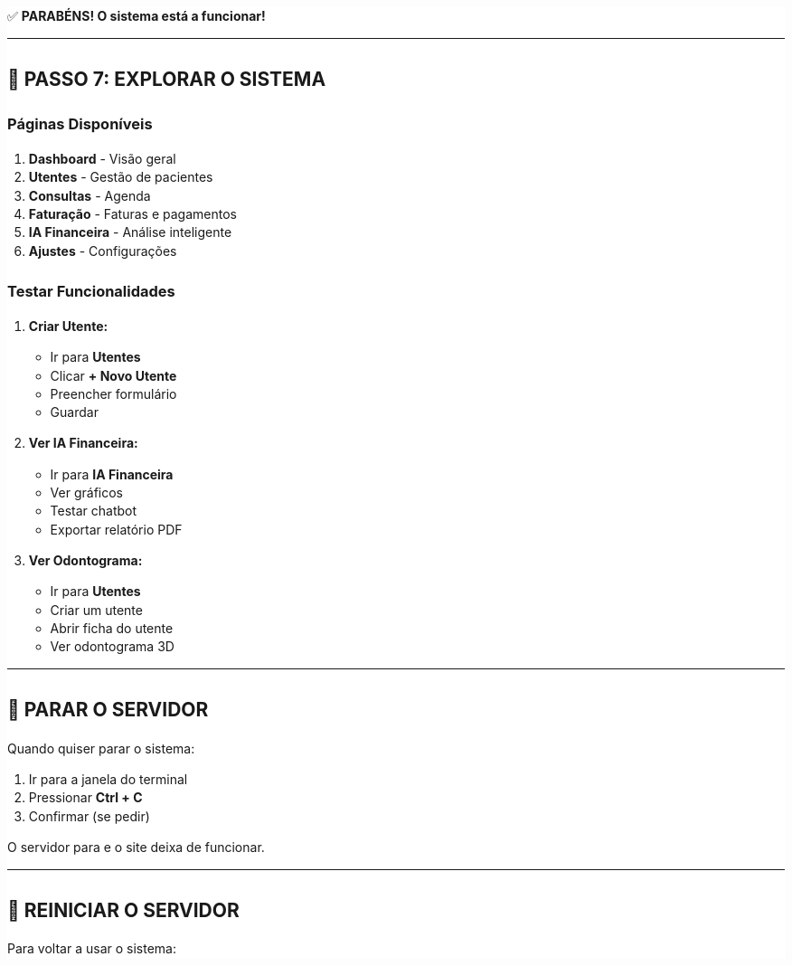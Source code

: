 ✅ **PARABÉNS! O sistema está a funcionar!**

---

## 🎨 PASSO 7: EXPLORAR O SISTEMA

### Páginas Disponíveis

1. **Dashboard** - Visão geral
2. **Utentes** - Gestão de pacientes
3. **Consultas** - Agenda
4. **Faturação** - Faturas e pagamentos
5. **IA Financeira** - Análise inteligente
6. **Ajustes** - Configurações

### Testar Funcionalidades

1. **Criar Utente:**
   - Ir para **Utentes**
   - Clicar **+ Novo Utente**
   - Preencher formulário
   - Guardar

2. **Ver IA Financeira:**
   - Ir para **IA Financeira**
   - Ver gráficos
   - Testar chatbot
   - Exportar relatório PDF

3. **Ver Odontograma:**
   - Ir para **Utentes**
   - Criar um utente
   - Abrir ficha do utente
   - Ver odontograma 3D

---

## 🛑 PARAR O SERVIDOR

Quando quiser parar o sistema:

1. Ir para a janela do terminal
2. Pressionar **Ctrl + C**
3. Confirmar (se pedir)

O servidor para e o site deixa de funcionar.

---

## 🔄 REINICIAR O SERVIDOR

Para voltar a usar o sistema:
